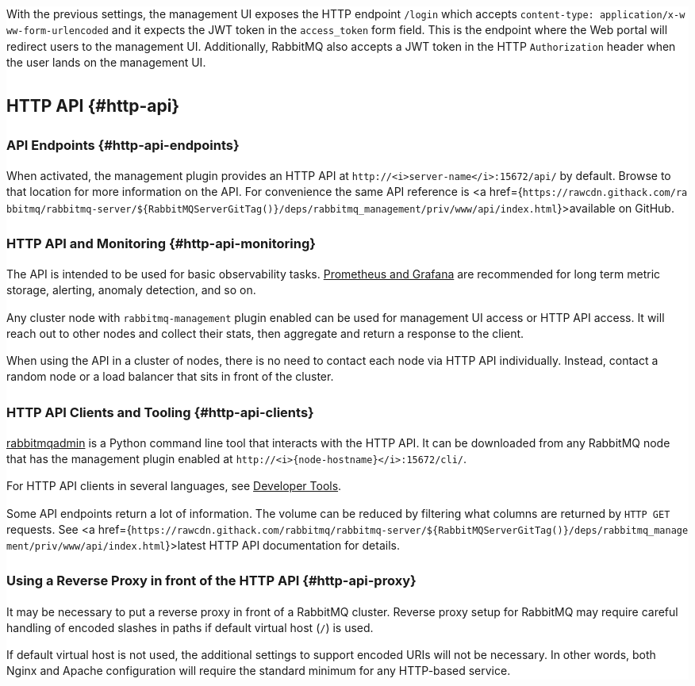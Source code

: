 With the previous settings, the management UI exposes the HTTP endpoint `/login` which accepts `content-type: application/x-www-form-urlencoded` and it expects the JWT token in the `access_token` form field. This is the endpoint where the Web portal will redirect users to the management UI.
Additionally, RabbitMQ also accepts a JWT token in the HTTP `Authorization` header when the user lands on the management UI.

## HTTP API {#http-api}

### API Endpoints {#http-api-endpoints}

When activated, the management plugin provides an HTTP API at
`http://<i>server-name</i>:15672/api/` by default. Browse to that
location for more information on the API. For convenience the same API reference is
<a href={`https://rawcdn.githack.com/rabbitmq/rabbitmq-server/${RabbitMQServerGitTag()}/deps/rabbitmq_management/priv/www/api/index.html`}>available on GitHub</a>.

### HTTP API and Monitoring {#http-api-monitoring}

The API is intended to be used for basic observability tasks. [Prometheus and Grafana](./prometheus)
are recommended for long term metric storage, alerting, anomaly detection, and so on.

Any cluster node with `rabbitmq-management` plugin enabled can be
used for management UI access or HTTP API access.
It will reach out to other nodes and collect their stats, then aggregate and return a response
to the client.

When using the API in a cluster of nodes, there is no need to contact each node via HTTP API
individually. Instead, contact a random node or a load balancer that sits in front
of the cluster.

### HTTP API Clients and Tooling {#http-api-clients}

[rabbitmqadmin](./management-cli) is a Python command  line tool
that interacts with the HTTP API. It can be downloaded from any RabbitMQ node that
has the management plugin enabled at `http://<i>{node-hostname}</i>:15672/cli/`.

For HTTP API clients in several languages,
see [Developer Tools](./devtools).

Some API endpoints return a lot of information. The volume can be reduced
by filtering what columns are returned by `HTTP GET` requests. See
<a href={`https://rawcdn.githack.com/rabbitmq/rabbitmq-server/${RabbitMQServerGitTag()}/deps/rabbitmq_management/priv/www/api/index.html`}>latest HTTP API documentation</a> for details.

### Using a Reverse Proxy in front of the HTTP API {#http-api-proxy}

It may be necessary to put a reverse proxy in front of a RabbitMQ cluster. Reverse proxy setup for RabbitMQ
may require careful handling of encoded slashes in paths if default virtual host (`/`) is used.

If default virtual host is not used, the additional settings to support encoded URIs
will not be necessary. In other words, both Nginx and Apache configuration will require
the standard minimum for any HTTP-based service.

